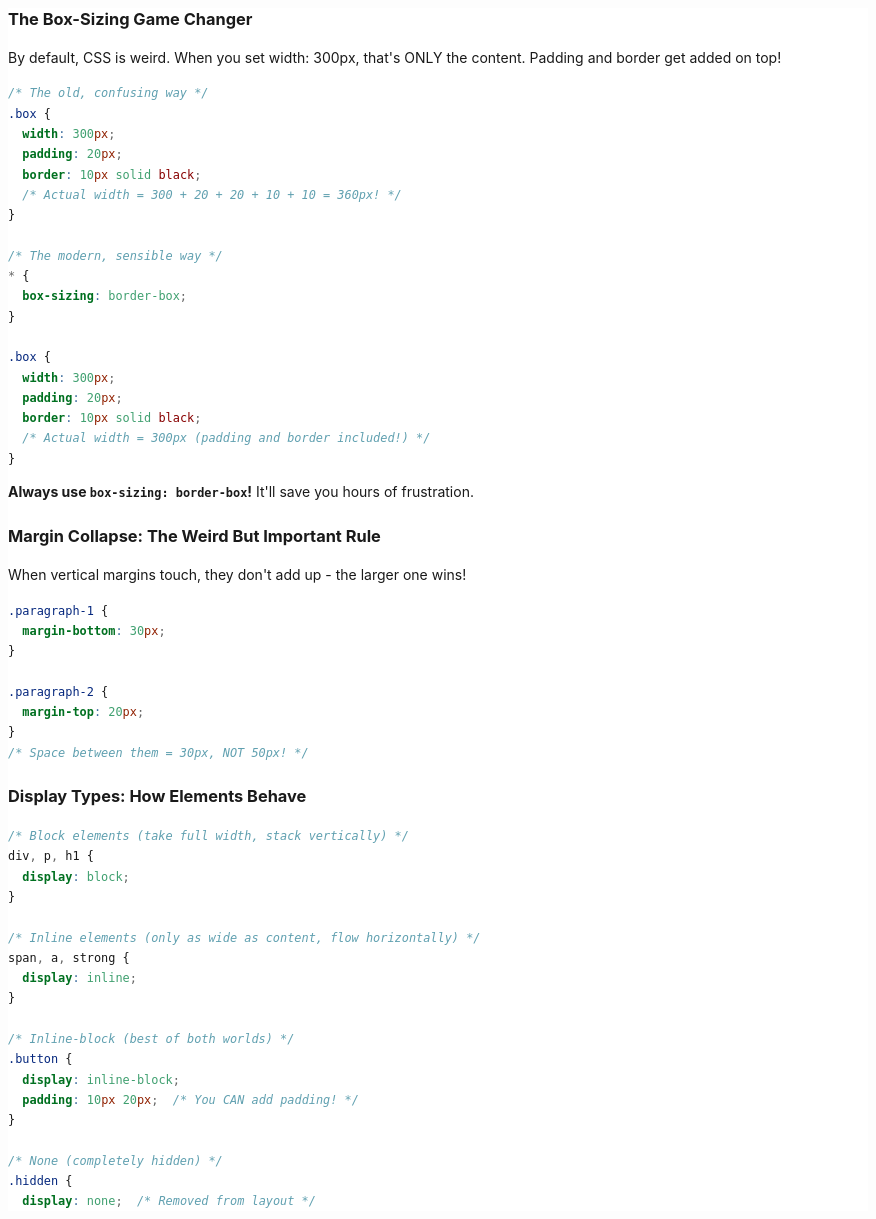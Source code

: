 ### The Box-Sizing Game Changer

By default, CSS is weird. When you set width: 300px, that's ONLY the content. Padding and border get added on top!

```css
/* The old, confusing way */
.box {
  width: 300px;
  padding: 20px;
  border: 10px solid black;
  /* Actual width = 300 + 20 + 20 + 10 + 10 = 360px! */
}

/* The modern, sensible way */
* {
  box-sizing: border-box;
}

.box {
  width: 300px;
  padding: 20px;
  border: 10px solid black;
  /* Actual width = 300px (padding and border included!) */
}
```

**Always use `box-sizing: border-box`!** It'll save you hours of frustration.

### Margin Collapse: The Weird But Important Rule

When vertical margins touch, they don't add up - the larger one wins!

```css
.paragraph-1 {
  margin-bottom: 30px;
}

.paragraph-2 {
  margin-top: 20px;
}
/* Space between them = 30px, NOT 50px! */
```

### Display Types: How Elements Behave

```css
/* Block elements (take full width, stack vertically) */
div, p, h1 {
  display: block;
}

/* Inline elements (only as wide as content, flow horizontally) */
span, a, strong {
  display: inline;
}

/* Inline-block (best of both worlds) */
.button {
  display: inline-block;
  padding: 10px 20px;  /* You CAN add padding! */
}

/* None (completely hidden) */
.hidden {
  display: none;  /* Removed from layout */
```